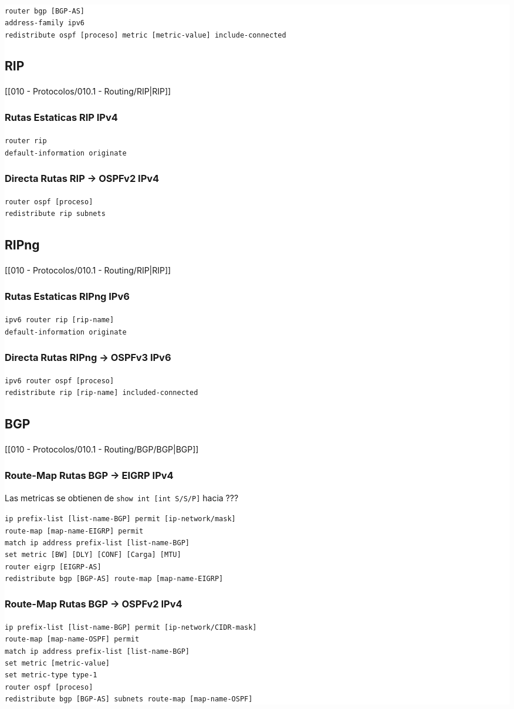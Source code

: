 ```
router bgp [BGP-AS]
address-family ipv6
redistribute ospf [proceso] metric [metric-value] include-connected
```

## RIP
[[010 - Protocolos/010.1 - Routing/RIP|RIP]]
### Rutas Estaticas RIP IPv4
```
router rip
default-information originate
```
### Directa Rutas RIP -> OSPFv2 IPv4
```
router ospf [proceso]
redistribute rip subnets
```

## RIPng
[[010 - Protocolos/010.1 - Routing/RIP|RIP]]
### Rutas Estaticas RIPng IPv6
```
ipv6 router rip [rip-name]
default-information originate
```
### Directa Rutas RIPng -> OSPFv3 IPv6
```
ipv6 router ospf [proceso]
redistribute rip [rip-name] included-connected
```

## BGP
[[010 - Protocolos/010.1 - Routing/BGP/BGP|BGP]]
### Route-Map Rutas BGP -> EIGRP IPv4
Las metricas se obtienen de `show int [int S/S/P]` hacia ???
```
ip prefix-list [list-name-BGP] permit [ip-network/mask]
route-map [map-name-EIGRP] permit
match ip address prefix-list [list-name-BGP]
set metric [BW] [DLY] [CONF] [Carga] [MTU]
router eigrp [EIGRP-AS]
redistribute bgp [BGP-AS] route-map [map-name-EIGRP]
```
### Route-Map Rutas BGP -> OSPFv2 IPv4
```
ip prefix-list [list-name-BGP] permit [ip-network/CIDR-mask]
route-map [map-name-OSPF] permit
match ip address prefix-list [list-name-BGP]
set metric [metric-value]
set metric-type type-1
router ospf [proceso]
redistribute bgp [BGP-AS] subnets route-map [map-name-OSPF]
```
